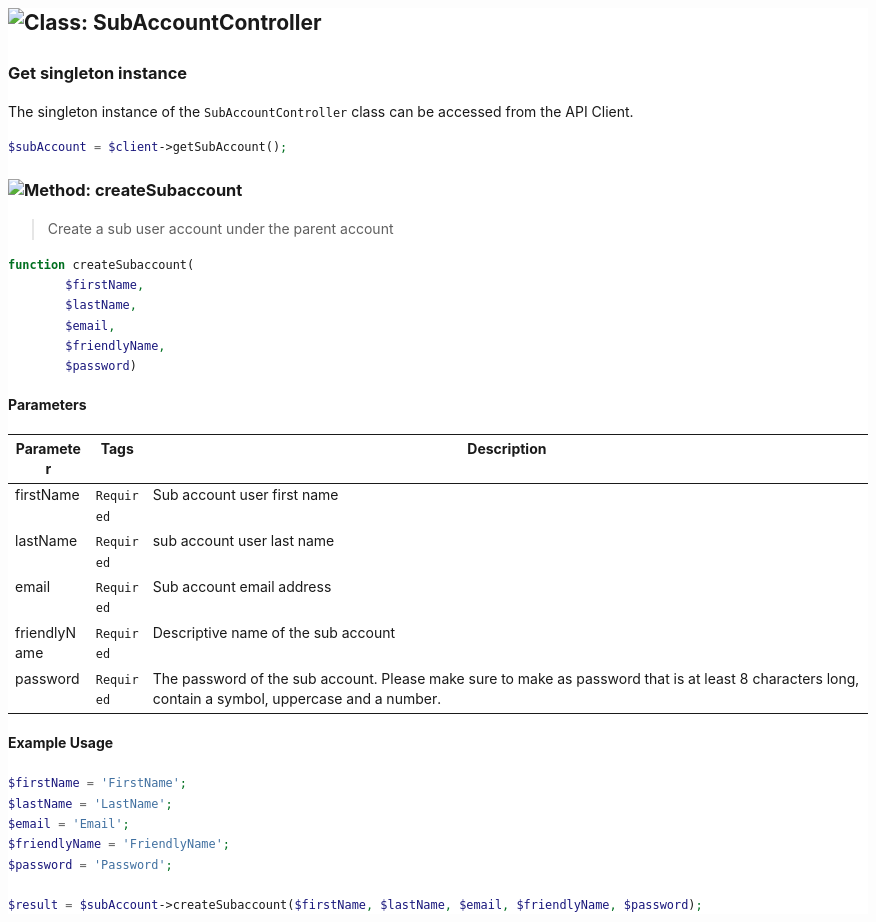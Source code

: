 ## <a name="sub_account_controller"></a>![Class: ](https://apidocs.io/img/class.png ".SubAccountController") SubAccountController

### Get singleton instance

The singleton instance of the ``` SubAccountController ``` class can be accessed from the API Client.

```php
$subAccount = $client->getSubAccount();
```

### <a name="create_subaccount"></a>![Method: ](https://apidocs.io/img/method.png ".SubAccountController.createSubaccount") createSubaccount

> Create a sub user account under the parent account


```php
function createSubaccount(
        $firstName,
        $lastName,
        $email,
        $friendlyName,
        $password)
```

#### Parameters

| Parameter | Tags | Description |
|-----------|------|-------------|
| firstName |  ``` Required ```  | Sub account user first name |
| lastName |  ``` Required ```  | sub account user last name |
| email |  ``` Required ```  | Sub account email address |
| friendlyName |  ``` Required ```  | Descriptive name of the sub account |
| password |  ``` Required ```  | The password of the sub account.  Please make sure to make as password that is at least 8 characters long, contain a symbol, uppercase and a number. |



#### Example Usage

```php
$firstName = 'FirstName';
$lastName = 'LastName';
$email = 'Email';
$friendlyName = 'FriendlyName';
$password = 'Password';

$result = $subAccount->createSubaccount($firstName, $lastName, $email, $friendlyName, $password);

```
